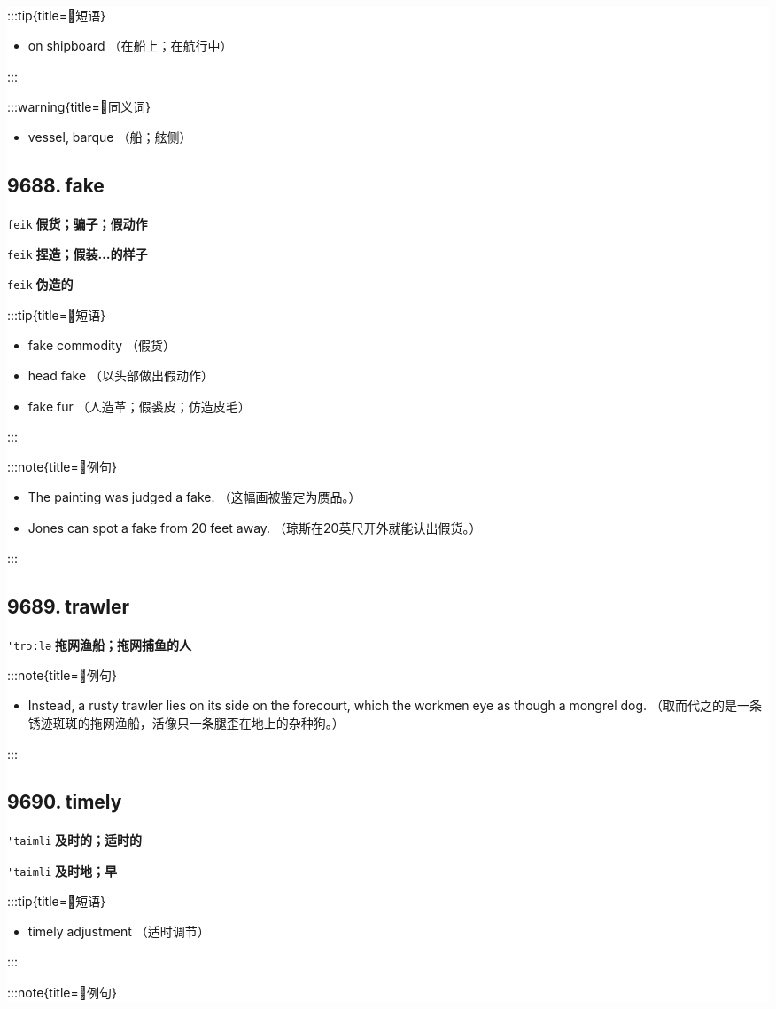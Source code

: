 :::tip{title=🤩短语}

- on shipboard （在船上；在航行中）

:::

:::warning{title=🤔同义词}

- vessel, barque （船；舷侧）


## 9688. fake

`feik`  **假货；骗子；假动作**

`feik`  **捏造；假装…的样子**

`feik`  **伪造的**

:::tip{title=🤩短语}

- fake commodity （假货）

- head fake （以头部做出假动作）

- fake fur （人造革；假裘皮；仿造皮毛）

:::

:::note{title=🎤例句}

- The painting was judged a fake. （这幅画被鉴定为赝品。）

- Jones can spot a fake from 20 feet away. （琼斯在20英尺开外就能认出假货。）

:::

## 9689. trawler

`'trɔ:lə`  **拖网渔船；拖网捕鱼的人**

:::note{title=🎤例句}

- Instead, a rusty trawler lies on its side on the forecourt, which the workmen eye as though a mongrel dog. （取而代之的是一条锈迹斑斑的拖网渔船，活像只一条腿歪在地上的杂种狗。）

:::

## 9690. timely

`'taimli`  **及时的；适时的**

`'taimli`  **及时地；早**

:::tip{title=🤩短语}

- timely adjustment （适时调节）

:::

:::note{title=🎤例句}
